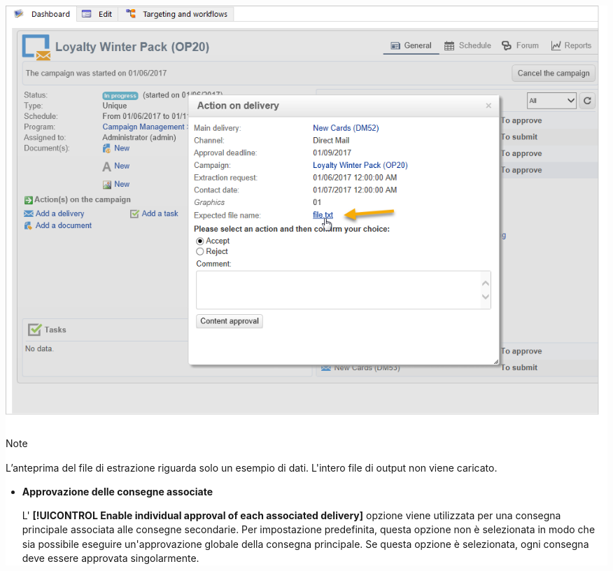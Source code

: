    ![](assets/s_ncs_user_edit_file_valid_preview_file.png)

   >[!NOTE]
   >
   >L’anteprima del file di estrazione riguarda solo un esempio di dati. L&#39;intero file di output non viene caricato.

* **Approvazione delle consegne associate**

   L&#39; **[!UICONTROL Enable individual approval of each associated delivery]** opzione viene utilizzata per una consegna principale associata alle consegne secondarie. Per impostazione predefinita, questa opzione non è selezionata in modo che sia possibile eseguire un&#39;approvazione globale della consegna principale. Se questa opzione è selezionata, ogni consegna deve essere approvata singolarmente.
